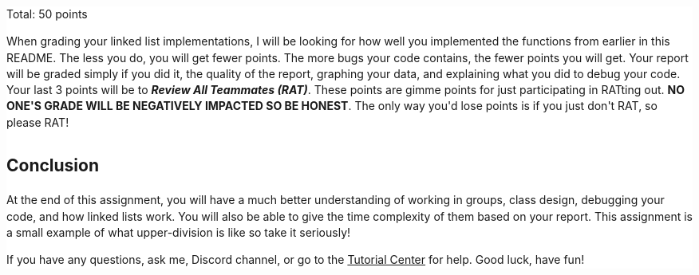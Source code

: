 Total: 50 points

When grading your linked list implementations, I will be looking for how 
well you implemented the functions from earlier in this README. The less
you do, you will get fewer points. The more bugs your code contains, the
fewer points you will get. Your report will be graded simply if you did it,
the quality of the report, graphing your data, and explaining what you did
to debug your code. Your last 3 points will be to ***Review All Teammates (RAT)***.
These points are gimme points for just participating in RATting out. 
**NO ONE'S GRADE WILL BE NEGATIVELY IMPACTED SO BE HONEST**. The only way
you'd lose points is if you just don't RAT, so please RAT!

## Conclusion

At the end of this assignment, you will have a much better understanding
of working in groups, class design, debugging your code, and how linked lists
work. You will also be able to give the time complexity of them based on
your report. This assignment is a small example of what upper-division
is like so take it seriously!

If you have any questions, ask me, Discord channel, or go to the [Tutorial Center](https://www.cloviscollege.edu/student-services/tutorial-center/index.html) for help. 
Good luck, have fun!
